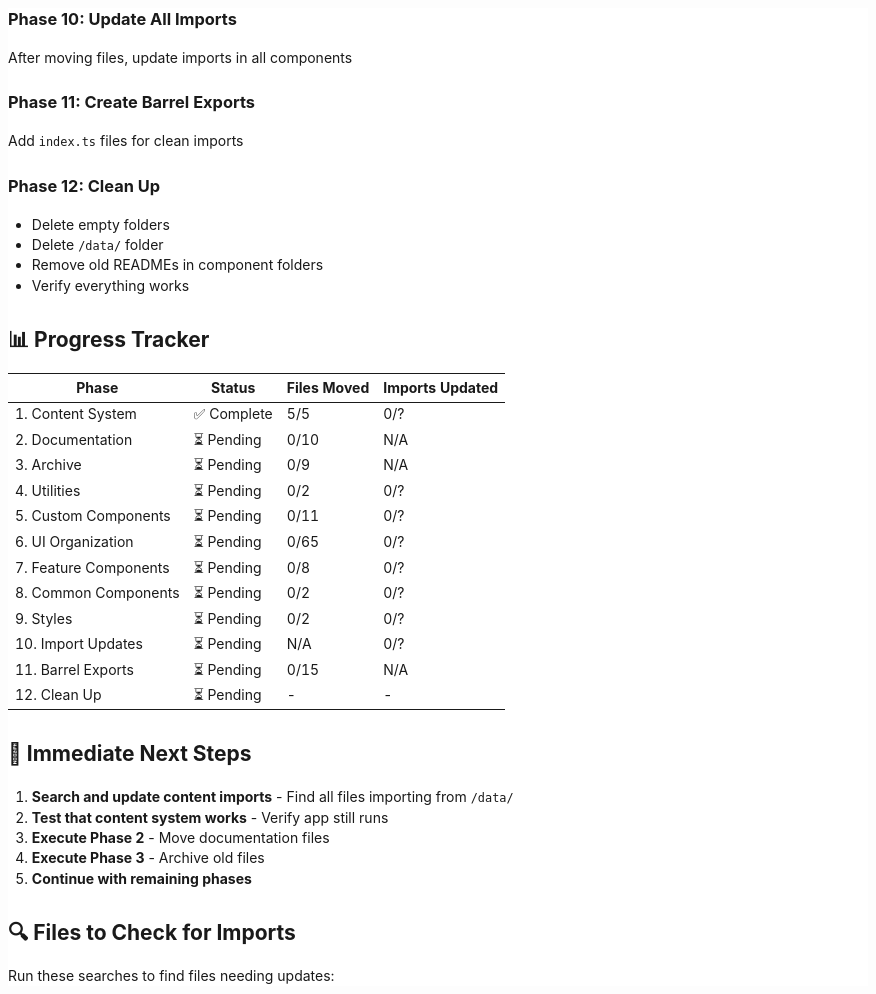### Phase 10: Update All Imports
After moving files, update imports in all components

### Phase 11: Create Barrel Exports
Add `index.ts` files for clean imports

### Phase 12: Clean Up
- Delete empty folders
- Delete `/data/` folder
- Remove old READMEs in component folders
- Verify everything works

## 📊 Progress Tracker

| Phase | Status | Files Moved | Imports Updated |
|-------|--------|-------------|-----------------|
| 1. Content System | ✅ Complete | 5/5 | 0/? |
| 2. Documentation | ⏳ Pending | 0/10 | N/A |
| 3. Archive | ⏳ Pending | 0/9 | N/A |
| 4. Utilities | ⏳ Pending | 0/2 | 0/? |
| 5. Custom Components | ⏳ Pending | 0/11 | 0/? |
| 6. UI Organization | ⏳ Pending | 0/65 | 0/? |
| 7. Feature Components | ⏳ Pending | 0/8 | 0/? |
| 8. Common Components | ⏳ Pending | 0/2 | 0/? |
| 9. Styles | ⏳ Pending | 0/2 | 0/? |
| 10. Import Updates | ⏳ Pending | N/A | 0/? |
| 11. Barrel Exports | ⏳ Pending | 0/15 | N/A |
| 12. Clean Up | ⏳ Pending | - | - |

## 🎯 Immediate Next Steps

1. **Search and update content imports** - Find all files importing from `/data/`
2. **Test that content system works** - Verify app still runs
3. **Execute Phase 2** - Move documentation files
4. **Execute Phase 3** - Archive old files
5. **Continue with remaining phases**

## 🔍 Files to Check for Imports

Run these searches to find files needing updates:

